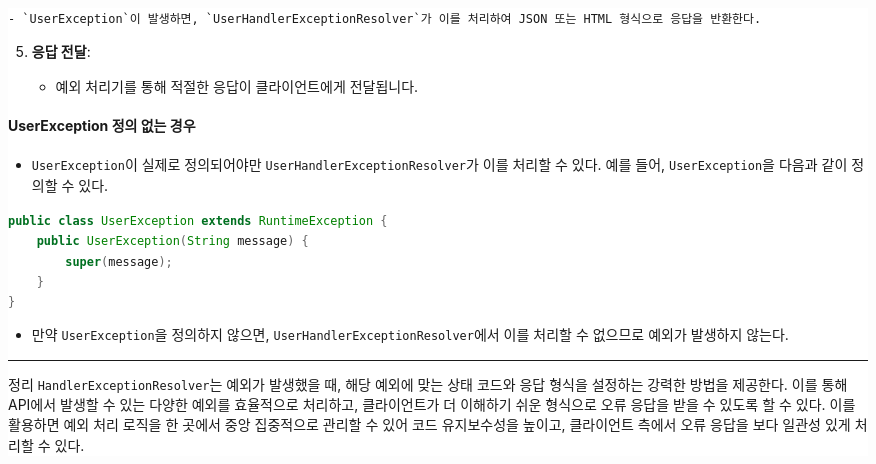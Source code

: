     - `UserException`이 발생하면, `UserHandlerExceptionResolver`가 이를 처리하여 JSON 또는 HTML 형식으로 응답을 반환한다.
5. **응답 전달**:
    
    - 예외 처리기를 통해 적절한 응답이 클라이언트에게 전달됩니다.

#### UserException 정의 없는 경우

- `UserException`이 실제로 정의되어야만 `UserHandlerExceptionResolver`가 이를 처리할 수 있다. 예를 들어, `UserException`을 다음과 같이 정의할 수 있다.
```java
public class UserException extends RuntimeException {
    public UserException(String message) {
        super(message);
    }
}
```
    
- 만약 `UserException`을 정의하지 않으면, `UserHandlerExceptionResolver`에서 이를 처리할 수 없으므로 예외가 발생하지 않는다.
---
정리
`HandlerExceptionResolver`는 예외가 발생했을 때, 해당 예외에 맞는 상태 코드와 응답 형식을 설정하는 강력한 방법을 제공한다. 이를 통해 API에서 발생할 수 있는 다양한 예외를 효율적으로 처리하고, 클라이언트가 더 이해하기 쉬운 형식으로 오류 응답을 받을 수 있도록 할 수 있다. 이를 활용하면 예외 처리 로직을 한 곳에서 중앙 집중적으로 관리할 수 있어 코드 유지보수성을 높이고, 클라이언트 측에서 오류 응답을 보다 일관성 있게 처리할 수 있다.